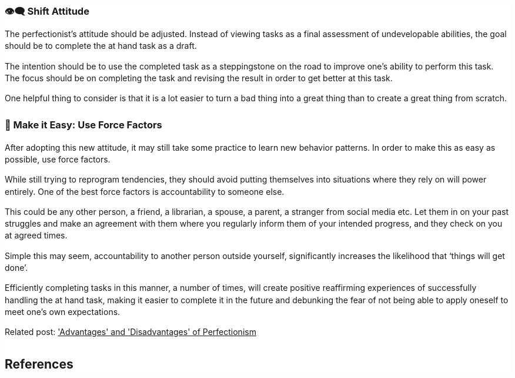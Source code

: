 ### :eye_speech_bubble: Shift Attitude
The perfectionist’s attitude should be adjusted. Instead of viewing tasks as a final assessment of undevelopable abilities, the goal should be to complete the at hand task as a draft. 

The intention should be to use the completed task as a steppingstone on the road to improve one’s ability to perform this task. The focus should be on completing the task and revising the result in order to get better at this task. 

One helpful thing to consider is that it is a lot easier to turn a bad thing into a great thing than to create a great thing from scratch.

### :handshake: Make it Easy: Use Force Factors
After adopting this new attitude, it may still take some practice to learn new behavior patterns. In order to make this as easy as possible, use force factors. 

While still trying to reprogram tendencies, they should avoid putting themselves into situations where they rely on will power entirely. One of the best force factors is accountability to someone else. 

This could be any other person, a friend, a librarian, a spouse, a parent, a stranger from social media etc. Let them in on your past struggles and make an agreement with them where you regularly inform them of your intended progress, and they check on you at agreed times. 

Simple this may seem, accountability to another person outside yourself, significantly increases the likelihood that ‘things will get done’.

Efficiently completing tasks in this manner, a number of times, will create positive reaffirming experiences of successfully handling the at hand task, making it easier to complete it in the future and debunking the fear of not being able to apply oneself to meet one’s own expectations. 

Related post: ['Advantages' and 'Disadvantages' of Perfectionism](/advantage-and-disadvantages-of-perfectionism/)

References 
--- 
 [^1]:  (Karner-Huţuleac, 2014) https://www.sciencedirect.com/science/article/pii/S1877042814046278
   Jump back up to sentence in which this source was referenced:

[^2]: (Koivula et al., 2002) https://www.sciencedirect.com/science/article/pii/S0191886901000927
   Jump back up to sentence in which this source was referenced:

[^3]:  (Flett & Hewitt, 2005) https://journals.sagepub.com/doi/full/10.1111/j.0963-7214.2005.00326.x
   Jump back up to sentence in which this source was referenced:

[^4]: Sapadin & Maguire (1997) https://books.google.co.uk/books/about/It_s_about_Time.html?id=SksCAAAACAAJ    Jump back up to sentence in which this source was referenced:

[^5]:    Jump back up to sentence in which this source was referenced:




